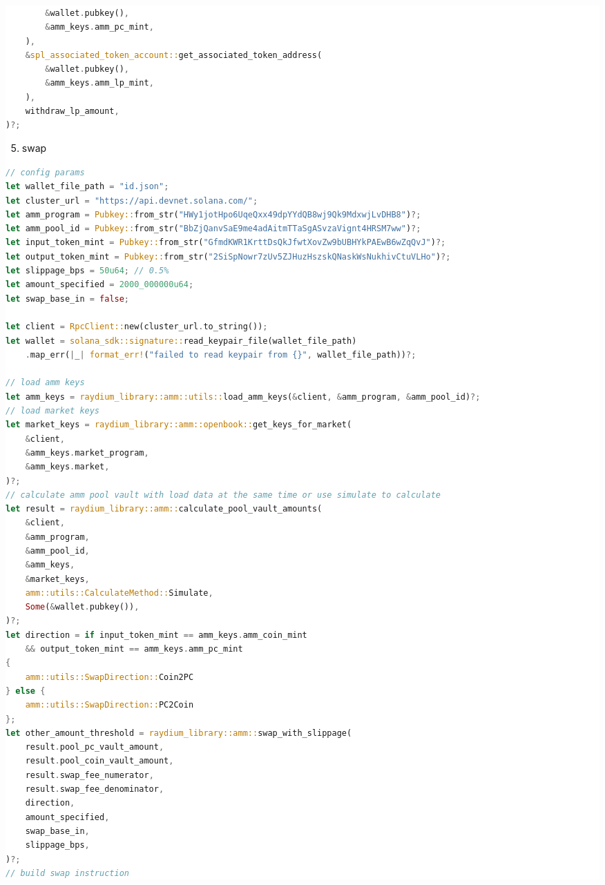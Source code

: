 ```rust
        &wallet.pubkey(),
        &amm_keys.amm_pc_mint,
    ),
    &spl_associated_token_account::get_associated_token_address(
        &wallet.pubkey(),
        &amm_keys.amm_lp_mint,
    ),
    withdraw_lp_amount,
)?;
```

5. swap
```rust
// config params
let wallet_file_path = "id.json";
let cluster_url = "https://api.devnet.solana.com/";
let amm_program = Pubkey::from_str("HWy1jotHpo6UqeQxx49dpYYdQB8wj9Qk9MdxwjLvDHB8")?;
let amm_pool_id = Pubkey::from_str("BbZjQanvSaE9me4adAitmTTaSgASvzaVignt4HRSM7ww")?;
let input_token_mint = Pubkey::from_str("GfmdKWR1KrttDsQkJfwtXovZw9bUBHYkPAEwB6wZqQvJ")?;
let output_token_mint = Pubkey::from_str("2SiSpNowr7zUv5ZJHuzHszskQNaskWsNukhivCtuVLHo")?;
let slippage_bps = 50u64; // 0.5%
let amount_specified = 2000_000000u64;
let swap_base_in = false;

let client = RpcClient::new(cluster_url.to_string());
let wallet = solana_sdk::signature::read_keypair_file(wallet_file_path)
    .map_err(|_| format_err!("failed to read keypair from {}", wallet_file_path))?;

// load amm keys
let amm_keys = raydium_library::amm::utils::load_amm_keys(&client, &amm_program, &amm_pool_id)?;
// load market keys
let market_keys = raydium_library::amm::openbook::get_keys_for_market(
    &client,
    &amm_keys.market_program,
    &amm_keys.market,
)?;
// calculate amm pool vault with load data at the same time or use simulate to calculate
let result = raydium_library::amm::calculate_pool_vault_amounts(
    &client,
    &amm_program,
    &amm_pool_id,
    &amm_keys,
    &market_keys,
    amm::utils::CalculateMethod::Simulate,
    Some(&wallet.pubkey()),
)?;
let direction = if input_token_mint == amm_keys.amm_coin_mint
    && output_token_mint == amm_keys.amm_pc_mint
{
    amm::utils::SwapDirection::Coin2PC
} else {
    amm::utils::SwapDirection::PC2Coin
};
let other_amount_threshold = raydium_library::amm::swap_with_slippage(
    result.pool_pc_vault_amount,
    result.pool_coin_vault_amount,
    result.swap_fee_numerator,
    result.swap_fee_denominator,
    direction,
    amount_specified,
    swap_base_in,
    slippage_bps,
)?;
// build swap instruction
```